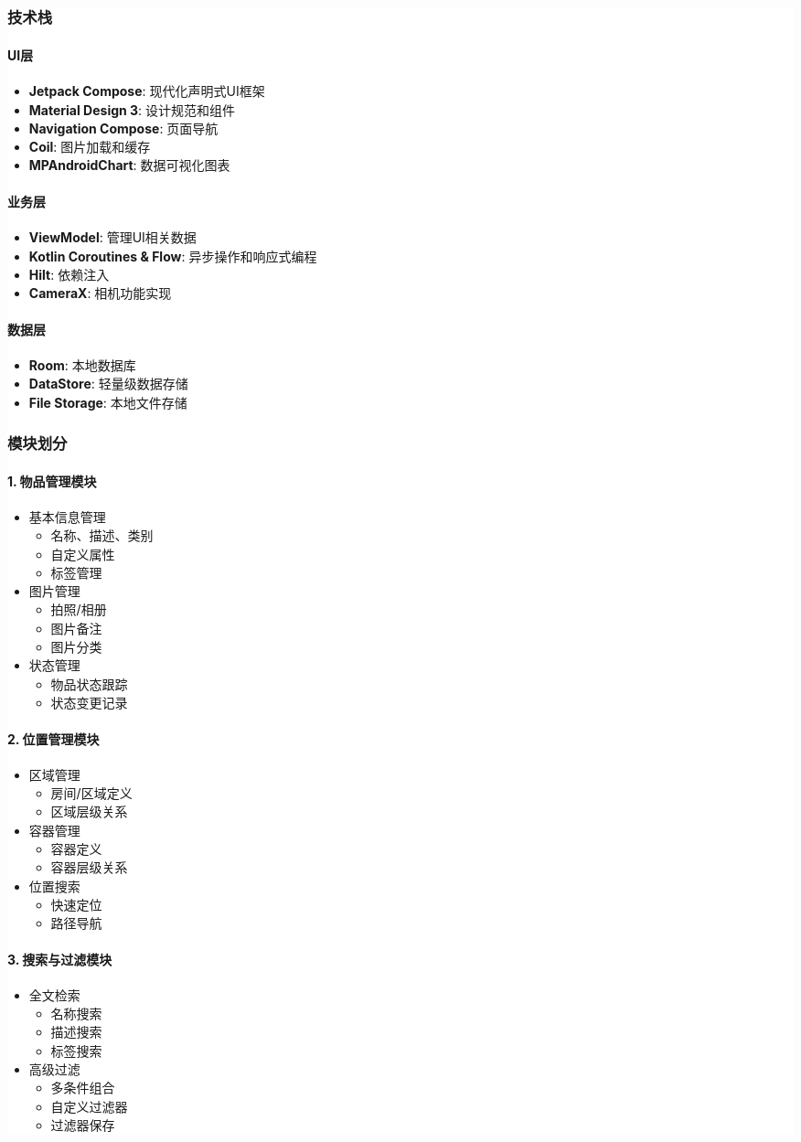 ### 技术栈

#### UI层
- **Jetpack Compose**: 现代化声明式UI框架
- **Material Design 3**: 设计规范和组件
- **Navigation Compose**: 页面导航
- **Coil**: 图片加载和缓存
- **MPAndroidChart**: 数据可视化图表

#### 业务层
- **ViewModel**: 管理UI相关数据
- **Kotlin Coroutines & Flow**: 异步操作和响应式编程
- **Hilt**: 依赖注入
- **CameraX**: 相机功能实现

#### 数据层
- **Room**: 本地数据库
- **DataStore**: 轻量级数据存储
- **File Storage**: 本地文件存储

### 模块划分

#### 1. 物品管理模块
- 基本信息管理
  - 名称、描述、类别
  - 自定义属性
  - 标签管理
- 图片管理
  - 拍照/相册
  - 图片备注
  - 图片分类
- 状态管理
  - 物品状态跟踪
  - 状态变更记录

#### 2. 位置管理模块
- 区域管理
  - 房间/区域定义
  - 区域层级关系
- 容器管理
  - 容器定义
  - 容器层级关系
- 位置搜索
  - 快速定位
  - 路径导航

#### 3. 搜索与过滤模块
- 全文检索
  - 名称搜索
  - 描述搜索
  - 标签搜索
- 高级过滤
  - 多条件组合
  - 自定义过滤器
  - 过滤器保存
